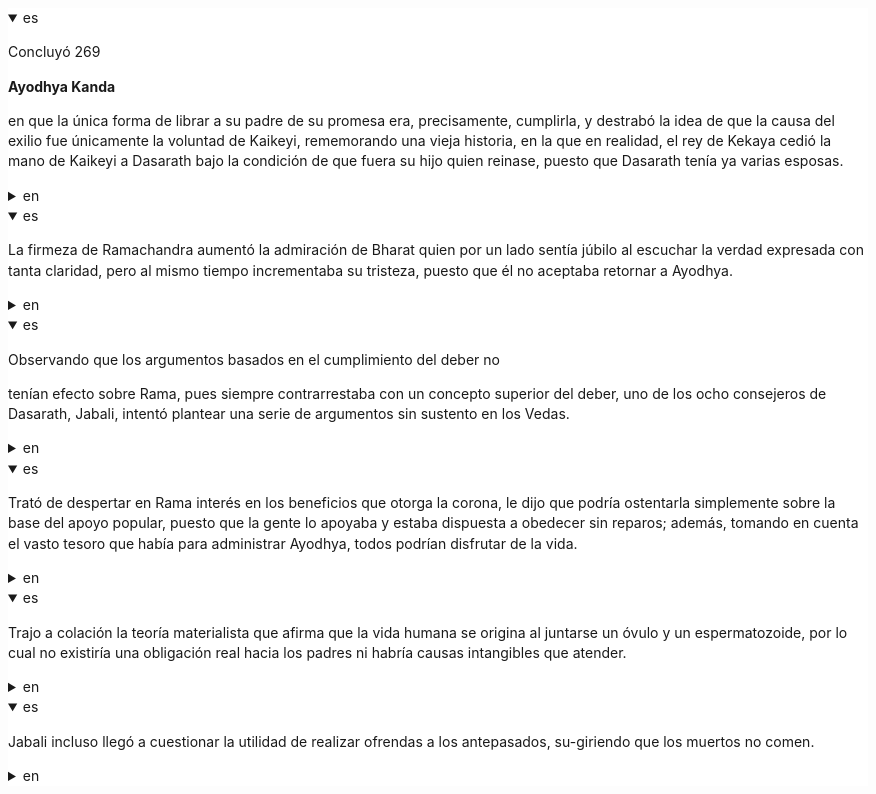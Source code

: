<details open><summary>es</summary>

Concluyó 269

**Ayodhya Kanda**

en que la única forma de librar a su padre de su promesa era, precisamente, cumplirla, y destrabó la idea de que la causa del exilio fue únicamente la voluntad de Kaikeyi, rememorando una vieja historia, en la que en realidad, el rey de Kekaya cedió la mano de Kaikeyi a Dasarath bajo la condición de que fuera su hijo quien reinase, puesto que Dasarath tenía ya varias esposas.
</details>

<details><summary>en</summary></details>

<details open><summary>es</summary>

La firmeza de Ramachandra aumentó la admiración de Bharat quien por un lado sentía júbilo al escuchar la verdad expresada con tanta claridad, pero al mismo tiempo incrementaba su tristeza, puesto que él no aceptaba retornar a Ayodhya.
</details>

<details><summary>en</summary></details>

<details open><summary>es</summary>

Observando que los argumentos basados en el cumplimiento del deber no 

tenían efecto sobre Rama, pues siempre contrarrestaba con un concepto superior del deber, uno de los ocho consejeros de Dasarath, Jabali, intentó plantear una serie de argumentos sin sustento en los Vedas.
</details>

<details><summary>en</summary></details>

<details open><summary>es</summary>

Trató de despertar en Rama interés en los beneficios que otorga la corona, le dijo que podría ostentarla simplemente sobre la base del apoyo popular, puesto que la gente lo apoyaba y estaba dispuesta a obedecer sin reparos; además, tomando en cuenta el vasto tesoro que había para administrar Ayodhya, todos podrían disfrutar de la vida.
</details>

<details><summary>en</summary></details>

<details open><summary>es</summary>

Trajo a colación la teoría materialista que afirma que la vida humana se origina al juntarse un óvulo y un espermatozoide, por lo cual no existiría una obligación real hacia los padres ni habría causas intangibles que atender.
</details>

<details><summary>en</summary></details>

<details open><summary>es</summary>

Jabali incluso llegó a cuestionar la utilidad de realizar ofrendas a los antepasados, su-giriendo que los muertos no comen.
</details>

<details><summary>en</summary></details>
